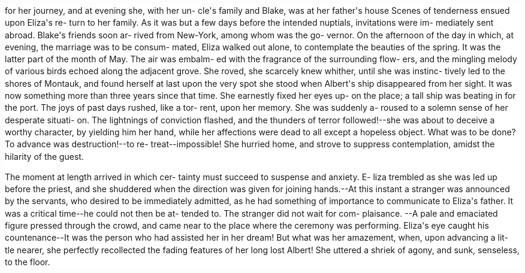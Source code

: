 for her journey, and at evening she, with her un-
cle's family and Blake, was at her father's house
Scenes of tenderness ensued upon Eliza's re-
turn to her family. As it was but a few days
before the intended nuptials, invitations were im-
mediately sent abroad. Blake's friends soon ar-
rived from New-York, among whom was the go-
vernor. On the afternoon of the day in which,
at evening, the marriage was to be consum-
mated, Eliza walked out alone, to contemplate
the beauties of the spring. It was the latter
part of the month of May. The air was embalm-
ed with the fragrance of the surrounding flow-
ers, and the mingling melody of various birds
echoed along the adjacent grove. She roved,
she scarcely knew whither, until she was instinc-
tively led to the shores of Montauk, and found
herself at last upon the very spot she stood
when Albert's ship disappeared from her sight.
It was now something more than three years
since that time. She earnestly fixed her eyes up-
on the place; a tall ship was beating in for the
port. The joys of past days rushed, like a tor-
rent, upon her memory. She was suddenly a-
roused to a solemn sense of her desperate situati-
on. The lightnings of conviction flashed, and
the thunders of terror followed!--she was about
to deceive a worthy character, by yielding him
her hand, while her affections were dead to all
except a hopeless object. What was to
be done? To advance was destruction!--to re-
treat--impossible! She hurried home, and strove
to suppress contemplation, amidst the hilarity of
the guest.

The moment at length arrived in which cer-
tainty must succeed to suspense and anxiety. E-
liza trembled as she was led up before the priest,
and she shuddered when the direction was given
for joining hands.--At this instant a stranger
was announced by the servants, who desired to
be immediately admitted, as he had something
of importance to communicate to Eliza's father.
It was a critical time--he could not then be at-
tended to. The stranger did not wait for com-
plaisance. --A pale and emaciated figure pressed
through the crowd, and came near to the place
where the ceremony was performing. Eliza's
eye caught his countenance--It was the person
who had assisted her in her dream! But what was
her amazement, when, upon advancing a lit-
tle nearer, she perfectly recollected the fading
features of her long lost Albert! She uttered a
shriek of agony, and sunk, senseless, to the floor.
